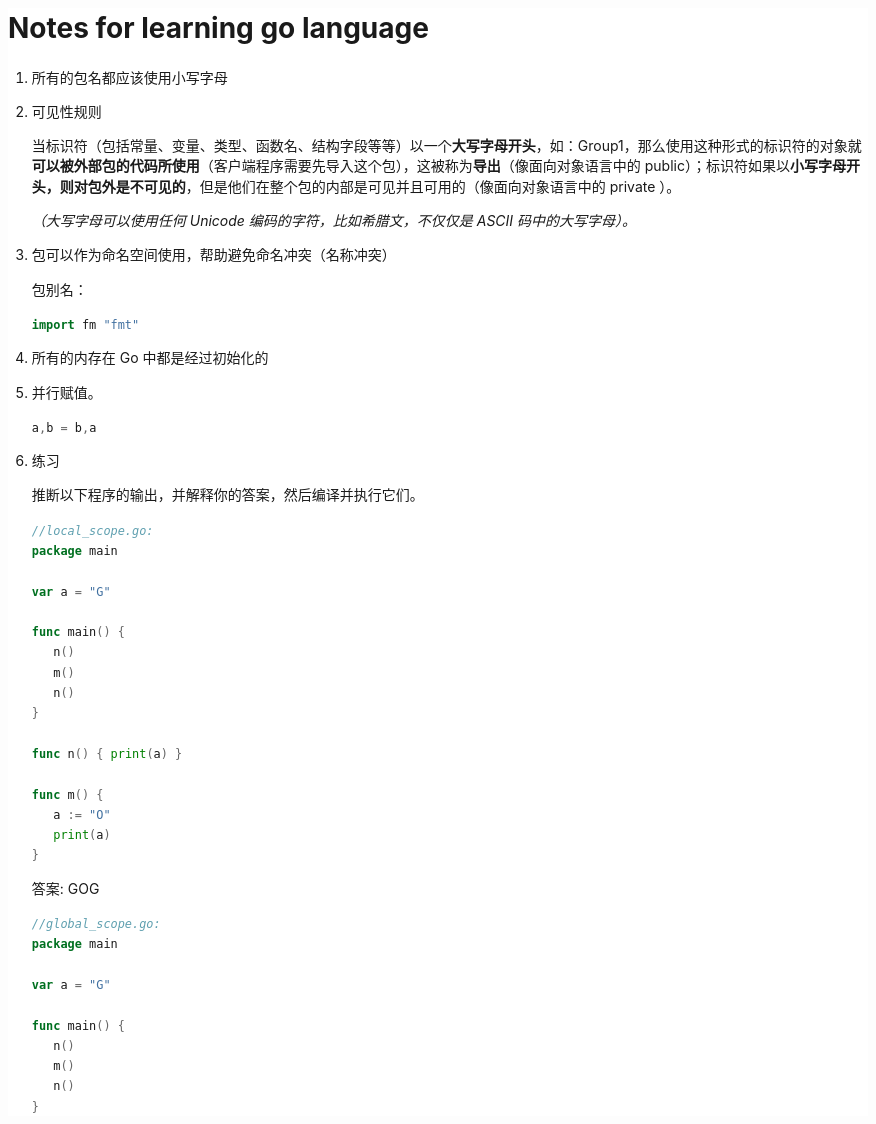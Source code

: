 # Notes for learning go language

1. 所有的包名都应该使用小写字母

1. 可见性规则

    当标识符（包括常量、变量、类型、函数名、结构字段等等）以一个**大写字母开头**，如：Group1，那么使用这种形式的标识符的对象就**可以被外部包的代码所使用**（客户端程序需要先导入这个包），这被称为**导出**（像面向对象语言中的 public）；标识符如果以**小写字母开头，则对包外是不可见的**，但是他们在整个包的内部是可见并且可用的（像面向对象语言中的 private ）。

    *（大写字母可以使用任何 Unicode 编码的字符，比如希腊文，不仅仅是 ASCII 码中的大写字母）。*

1. 包可以作为命名空间使用，帮助避免命名冲突（名称冲突）

    包别名：
    ```go
    import fm "fmt"
    ```

1. 所有的内存在 Go 中都是经过初始化的

1. 并行赋值。

    ```go
    a,b = b,a
    ```
1. 练习

    推断以下程序的输出，并解释你的答案，然后编译并执行它们。

    ```go
    //local_scope.go:
    package main

    var a = "G"

    func main() {
       n()
       m()
       n()
    }

    func n() { print(a) }

    func m() {
       a := "O"
       print(a)
    }
    ```

    答案: GOG

    ```go
    //global_scope.go:
    package main

    var a = "G"

    func main() {
       n()
       m()
       n()
    }
